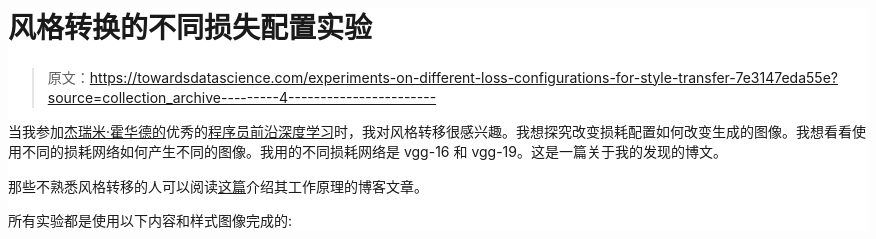 # 风格转换的不同损失配置实验

> 原文：<https://towardsdatascience.com/experiments-on-different-loss-configurations-for-style-transfer-7e3147eda55e?source=collection_archive---------4----------------------->

当我参加[杰瑞米·霍华德的](https://medium.com/@jeremyhoward)优秀的[程序员前沿深度学习](http://course.fast.ai/part2.html)时，我对风格转移很感兴趣。我想探究改变损耗配置如何改变生成的图像。我想看看使用不同的损耗网络如何产生不同的图像。我用的不同损耗网络是 vgg-16 和 vgg-19。这是一篇关于我的发现的博文。

那些不熟悉风格转移的人可以阅读[这篇](https://medium.com/@singlasahil14/introduction-to-style-transfer-faa60f3f5257)介绍其工作原理的博客文章。

所有实验都是使用以下内容和样式图像完成的:
